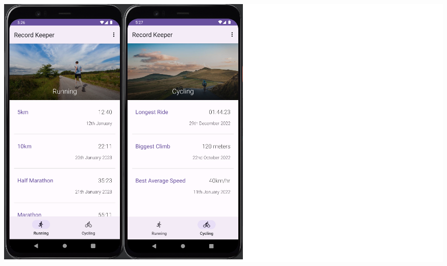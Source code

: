 <img src="ExampleScreenshots/record_keeper_example_1.jpg" height="500"><img src="ExampleScreenshots/record_keeper_example_2.jpg" height="500">